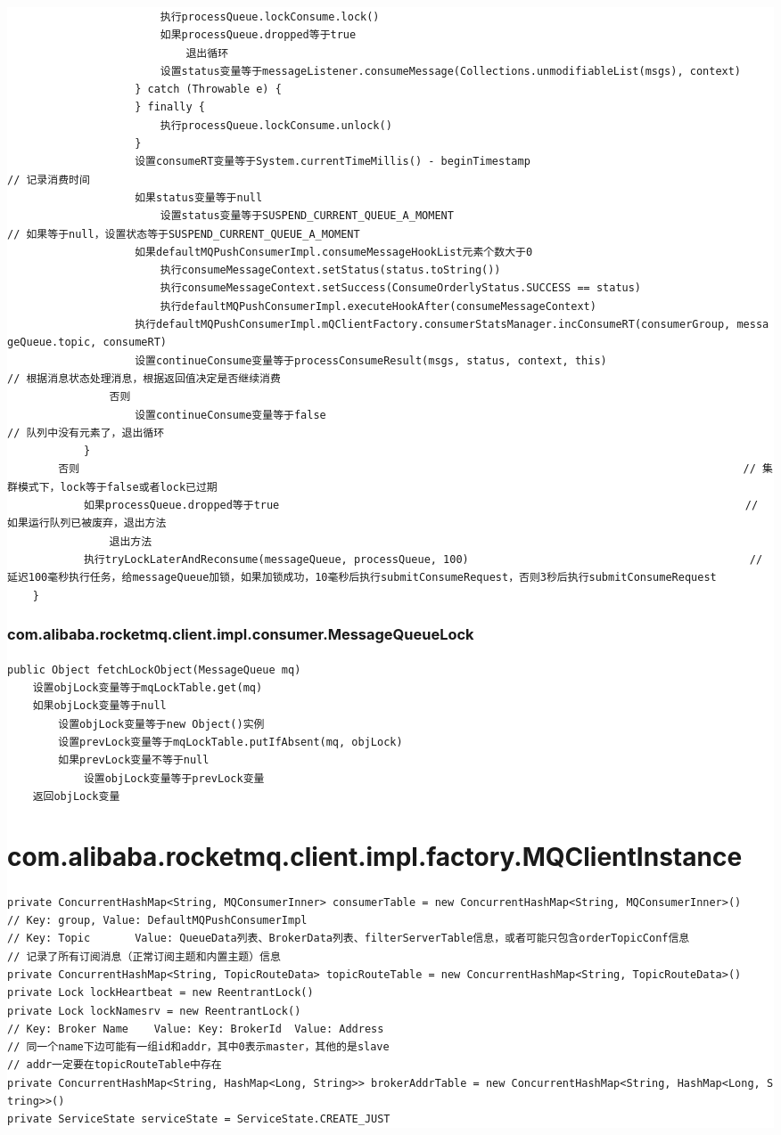                             执行processQueue.lockConsume.lock()
                            如果processQueue.dropped等于true
                                退出循环
                            设置status变量等于messageListener.consumeMessage(Collections.unmodifiableList(msgs), context)
                        } catch (Throwable e) {
                        } finally {
                            执行processQueue.lockConsume.unlock()
                        }
                        设置consumeRT变量等于System.currentTimeMillis() - beginTimestamp                                       // 记录消费时间
                        如果status变量等于null
                            设置status变量等于SUSPEND_CURRENT_QUEUE_A_MOMENT                                                   // 如果等于null，设置状态等于SUSPEND_CURRENT_QUEUE_A_MOMENT
                        如果defaultMQPushConsumerImpl.consumeMessageHookList元素个数大于0
                            执行consumeMessageContext.setStatus(status.toString())
                            执行consumeMessageContext.setSuccess(ConsumeOrderlyStatus.SUCCESS == status)
                            执行defaultMQPushConsumerImpl.executeHookAfter(consumeMessageContext)
                        执行defaultMQPushConsumerImpl.mQClientFactory.consumerStatsManager.incConsumeRT(consumerGroup, messageQueue.topic, consumeRT)
                        设置continueConsume变量等于processConsumeResult(msgs, status, context, this)                           // 根据消息状态处理消息，根据返回值决定是否继续消费
                    否则
                        设置continueConsume变量等于false                                                                       // 队列中没有元素了，退出循环
                }
            否则                                                                                                        // 集群模式下，lock等于false或者lock已过期
                如果processQueue.dropped等于true                                                                         // 如果运行队列已被废弃，退出方法
                    退出方法
                执行tryLockLaterAndReconsume(messageQueue, processQueue, 100)                                            // 延迟100毫秒执行任务，给messageQueue加锁，如果加锁成功，10毫秒后执行submitConsumeRequest，否则3秒后执行submitConsumeRequest
        }

### com.alibaba.rocketmq.client.impl.consumer.MessageQueueLock

    public Object fetchLockObject(MessageQueue mq)
        设置objLock变量等于mqLockTable.get(mq)
        如果objLock变量等于null
            设置objLock变量等于new Object()实例
            设置prevLock变量等于mqLockTable.putIfAbsent(mq, objLock)
            如果prevLock变量不等于null
                设置objLock变量等于prevLock变量
        返回objLock变量

# com.alibaba.rocketmq.client.impl.factory.MQClientInstance
    private ConcurrentHashMap<String, MQConsumerInner> consumerTable = new ConcurrentHashMap<String, MQConsumerInner>()                         // Key: group, Value: DefaultMQPushConsumerImpl
    // Key: Topic       Value: QueueData列表、BrokerData列表、filterServerTable信息，或者可能只包含orderTopicConf信息
    // 记录了所有订阅消息（正常订阅主题和内置主题）信息
    private ConcurrentHashMap<String, TopicRouteData> topicRouteTable = new ConcurrentHashMap<String, TopicRouteData>()
    private Lock lockHeartbeat = new ReentrantLock()
    private Lock lockNamesrv = new ReentrantLock()
    // Key: Broker Name    Value: Key: BrokerId  Value: Address
    // 同一个name下边可能有一组id和addr，其中0表示master，其他的是slave
    // addr一定要在topicRouteTable中存在
    private ConcurrentHashMap<String, HashMap<Long, String>> brokerAddrTable = new ConcurrentHashMap<String, HashMap<Long, String>>()
    private ServiceState serviceState = ServiceState.CREATE_JUST
